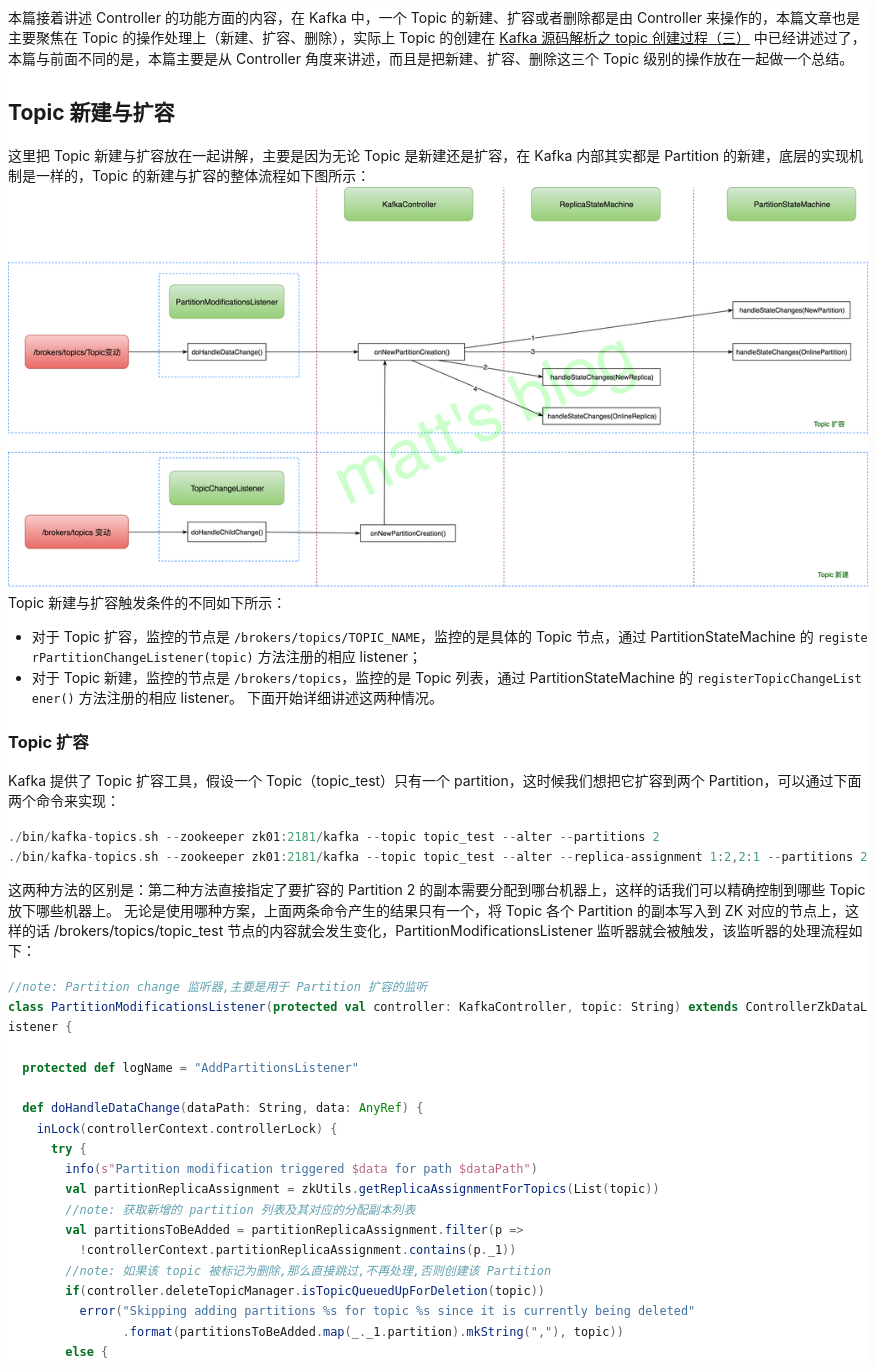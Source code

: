 本篇接着讲述 Controller 的功能方面的内容，在 Kafka 中，一个 Topic 的新建、扩容或者删除都是由 Controller 来操作的，本篇文章也是主要聚焦在 Topic 的操作处理上（新建、扩容、删除），实际上 Topic 的创建在 [Kafka 源码解析之 topic 创建过程（三）](http://matt33.com/2017/07/21/kafka-topic-create/) 中已经讲述过了，本篇与前面不同的是，本篇主要是从 Controller 角度来讲述，而且是把新建、扩容、删除这三个 Topic 级别的操作放在一起做一个总结。   
 ## Topic 新建与扩容 
 这里把 Topic 新建与扩容放在一起讲解，主要是因为无论 Topic 是新建还是扩容，在 Kafka 内部其实都是 Partition 的新建，底层的实现机制是一样的，Topic 的新建与扩容的整体流程如下图所示：   
![Topic 新建与扩容流程](./images/kafka/topic-create-alter.png)
   Topic 新建与扩容触发条件的不同如下所示：    
 - 对于 Topic 扩容，监控的节点是 <code>/brokers/topics/TOPIC_NAME</code>，监控的是具体的 Topic 节点，通过 PartitionStateMachine 的 <code>registerPartitionChangeListener(topic)</code> 方法注册的相应 listener； 
 - 对于 Topic 新建，监控的节点是 <code>/brokers/topics</code>，监控的是 Topic 列表，通过 PartitionStateMachine 的 <code>registerTopicChangeListener()</code> 方法注册的相应 listener。  下面开始详细讲述这两种情况。   
 ### Topic 扩容 
 Kafka 提供了 Topic 扩容工具，假设一个 Topic（topic_test）只有一个 partition，这时候我们想把它扩容到两个 Partition，可以通过下面两个命令来实现：   
``` scala
./bin/kafka-topics.sh --zookeeper zk01:2181/kafka --topic topic_test --alter --partitions 2
./bin/kafka-topics.sh --zookeeper zk01:2181/kafka --topic topic_test --alter --replica-assignment 1:2,2:1 --partitions 2
```
 这两种方法的区别是：第二种方法直接指定了要扩容的 Partition 2 的副本需要分配到哪台机器上，这样的话我们可以精确控制到哪些 Topic 放下哪些机器上。   无论是使用哪种方案，上面两条命令产生的结果只有一个，将 Topic 各个 Partition 的副本写入到 ZK 对应的节点上，这样的话 /brokers/topics/topic_test 节点的内容就会发生变化，PartitionModificationsListener 监听器就会被触发，该监听器的处理流程如下：   
``` scala
//note: Partition change 监听器,主要是用于 Partition 扩容的监听
class PartitionModificationsListener(protected val controller: KafkaController, topic: String) extends ControllerZkDataListener {

  protected def logName = "AddPartitionsListener"

  def doHandleDataChange(dataPath: String, data: AnyRef) {
    inLock(controllerContext.controllerLock) {
      try {
        info(s"Partition modification triggered $data for path $dataPath")
        val partitionReplicaAssignment = zkUtils.getReplicaAssignmentForTopics(List(topic))
        //note: 获取新增的 partition 列表及其对应的分配副本列表
        val partitionsToBeAdded = partitionReplicaAssignment.filter(p =>
          !controllerContext.partitionReplicaAssignment.contains(p._1))
        //note: 如果该 topic 被标记为删除,那么直接跳过,不再处理,否则创建该 Partition
        if(controller.deleteTopicManager.isTopicQueuedUpForDeletion(topic))
          error("Skipping adding partitions %s for topic %s since it is currently being deleted"
                .format(partitionsToBeAdded.map(_._1.partition).mkString(","), topic))
        else {
```
